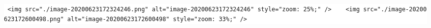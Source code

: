      <img src="./image-20200623172324246.png" alt="image-20200623172324246" style="zoom: 25%;" />    <img src="./image-20200623172600498.png" alt="image-20200623172600498" style="zoom: 33%;" />